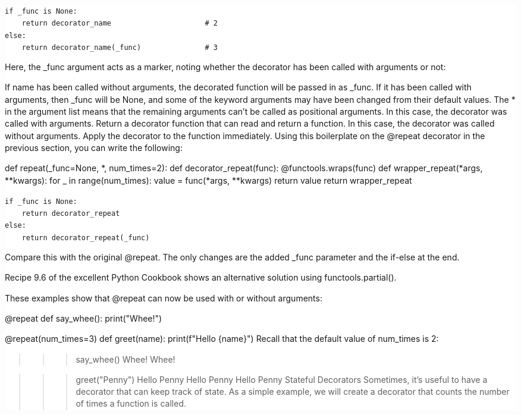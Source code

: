     if _func is None:
        return decorator_name                      # 2
    else:
        return decorator_name(_func)               # 3
Here, the _func argument acts as a marker, noting whether the decorator has been called with arguments or not:

If name has been called without arguments, the decorated function will be passed in as _func. If it has been called with arguments, then _func will be None, and some of the keyword arguments may have been changed from their default values. The * in the argument list means that the remaining arguments can’t be called as positional arguments.
In this case, the decorator was called with arguments. Return a decorator function that can read and return a function.
In this case, the decorator was called without arguments. Apply the decorator to the function immediately.
Using this boilerplate on the @repeat decorator in the previous section, you can write the following:

def repeat(_func=None, *, num_times=2):
    def decorator_repeat(func):
        @functools.wraps(func)
        def wrapper_repeat(*args, **kwargs):
            for _ in range(num_times):
                value = func(*args, **kwargs)
            return value
        return wrapper_repeat

    if _func is None:
        return decorator_repeat
    else:
        return decorator_repeat(_func)
Compare this with the original @repeat. The only changes are the added _func parameter and the if-else at the end.

Recipe 9.6 of the excellent Python Cookbook shows an alternative solution using functools.partial().

These examples show that @repeat can now be used with or without arguments:

@repeat
def say_whee():
    print("Whee!")

@repeat(num_times=3)
def greet(name):
    print(f"Hello {name}")
Recall that the default value of num_times is 2:

>>> say_whee()
Whee!
Whee!

>>> greet("Penny")
Hello Penny
Hello Penny
Hello Penny
Stateful Decorators
Sometimes, it’s useful to have a decorator that can keep track of state. As a simple example, we will create a decorator that counts the number of times a function is called.
